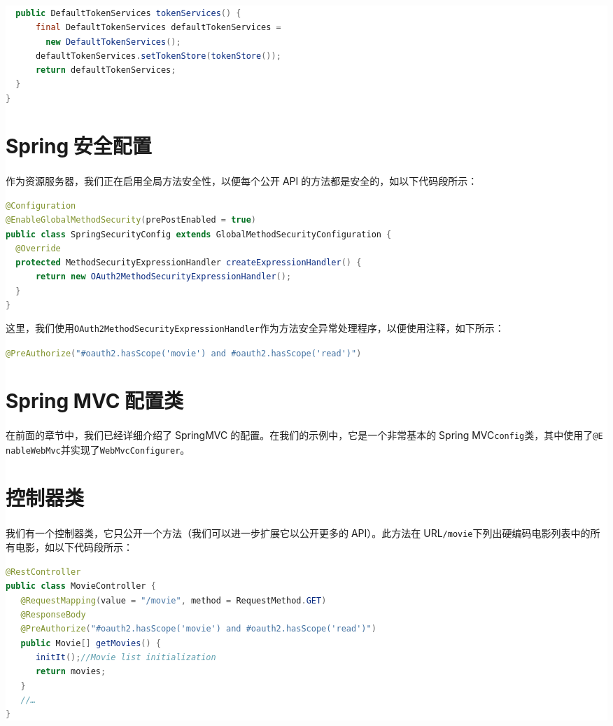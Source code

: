 ```java
  public DefaultTokenServices tokenServices() {
      final DefaultTokenServices defaultTokenServices = 
        new DefaultTokenServices();
      defaultTokenServices.setTokenStore(tokenStore());
      return defaultTokenServices;
  }
}
```

# Spring 安全配置

作为资源服务器，我们正在启用全局方法安全性，以便每个公开 API 的方法都是安全的，如以下代码段所示：

```java
@Configuration
@EnableGlobalMethodSecurity(prePostEnabled = true)
public class SpringSecurityConfig extends GlobalMethodSecurityConfiguration {
  @Override
  protected MethodSecurityExpressionHandler createExpressionHandler() {
      return new OAuth2MethodSecurityExpressionHandler();
  }
}
```

这里，我们使用`OAuth2MethodSecurityExpressionHandler`作为方法安全异常处理程序，以便使用注释，如下所示：

```java
@PreAuthorize("#oauth2.hasScope('movie') and #oauth2.hasScope('read')")
```

# Spring MVC 配置类

在前面的章节中，我们已经详细介绍了 SpringMVC 的配置。在我们的示例中，它是一个非常基本的 Spring MVC`config`类，其中使用了`@EnableWebMvc`并实现了`WebMvcConfigurer`。

# 控制器类

我们有一个控制器类，它只公开一个方法（我们可以进一步扩展它以公开更多的 API）。此方法在 URL`/movie`下列出硬编码电影列表中的所有电影，如以下代码段所示：

```java
@RestController
public class MovieController {
   @RequestMapping(value = "/movie", method = RequestMethod.GET)
   @ResponseBody
   @PreAuthorize("#oauth2.hasScope('movie') and #oauth2.hasScope('read')")
   public Movie[] getMovies() {
      initIt();//Movie list initialization
      return movies;
   }
   //…
}
```
